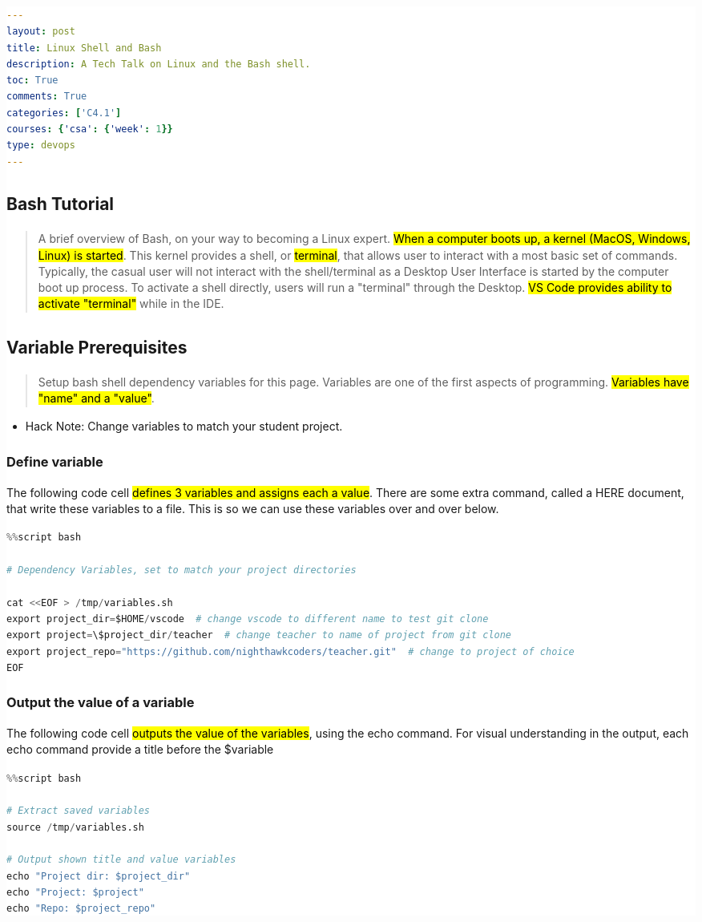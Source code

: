 ```yaml
---
layout: post
title: Linux Shell and Bash
description: A Tech Talk on Linux and the Bash shell.
toc: True
comments: True
categories: ['C4.1']
courses: {'csa': {'week': 1}}
type: devops
---
```


## Bash Tutorial
> A brief overview of Bash, on your way to becoming a Linux expert.  <mark>When a computer boots up, a kernel (MacOS, Windows, Linux) is started</mark>.  This kernel provides a shell, or <mark>terminal</mark>, that allows user to interact with a most basic set of commands.  Typically, the casual user will not interact with the shell/terminal as a Desktop User Interface is started by the computer boot up process.  To activate a shell directly, users will run a "terminal" through the Desktop. <mark>VS Code provides ability to activate "terminal"</mark> while in the IDE.

## Variable Prerequisites
> Setup bash shell dependency variables for this page.  Variables are one of the first aspects of programming.  <mark>Variables have "name" and a "value"</mark>.

- Hack Note: Change variables to match your student project.

### Define variable
The following code cell <mark>defines 3 variables and assigns each a value</mark>.  There are some extra command, called a HERE document, that write these variables to a file.  This is so we can use these variables over and over below.


```python
%%script bash

# Dependency Variables, set to match your project directories

cat <<EOF > /tmp/variables.sh
export project_dir=$HOME/vscode  # change vscode to different name to test git clone
export project=\$project_dir/teacher  # change teacher to name of project from git clone
export project_repo="https://github.com/nighthawkcoders/teacher.git"  # change to project of choice
EOF
```

### Output the value of a variable
The following code cell <mark>outputs the value of the variables</mark>, using the echo command.  For visual understanding in the output, each echo command provide a title before the $variable 


```python
%%script bash

# Extract saved variables
source /tmp/variables.sh

# Output shown title and value variables
echo "Project dir: $project_dir"
echo "Project: $project"
echo "Repo: $project_repo"
```
